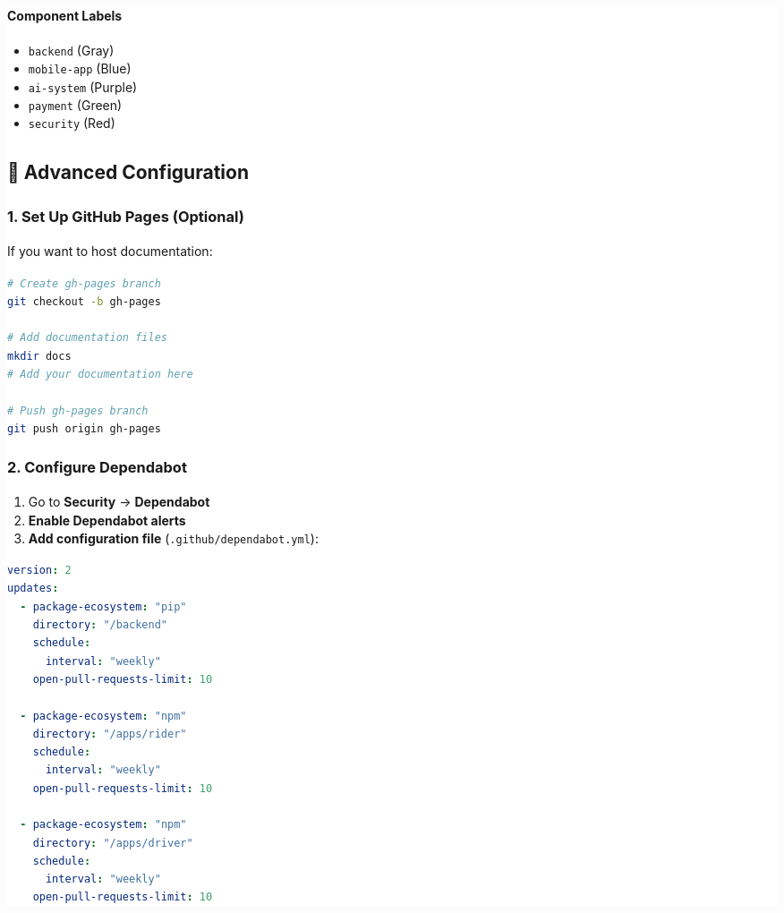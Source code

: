 #### Component Labels
- `backend` (Gray)
- `mobile-app` (Blue)
- `ai-system` (Purple)
- `payment` (Green)
- `security` (Red)

## 🔧 Advanced Configuration

### 1. Set Up GitHub Pages (Optional)

If you want to host documentation:

```bash
# Create gh-pages branch
git checkout -b gh-pages

# Add documentation files
mkdir docs
# Add your documentation here

# Push gh-pages branch
git push origin gh-pages
```

### 2. Configure Dependabot

1. Go to **Security** → **Dependabot**
2. **Enable Dependabot alerts**
3. **Add configuration file** (`.github/dependabot.yml`):

```yaml
version: 2
updates:
  - package-ecosystem: "pip"
    directory: "/backend"
    schedule:
      interval: "weekly"
    open-pull-requests-limit: 10

  - package-ecosystem: "npm"
    directory: "/apps/rider"
    schedule:
      interval: "weekly"
    open-pull-requests-limit: 10

  - package-ecosystem: "npm"
    directory: "/apps/driver"
    schedule:
      interval: "weekly"
    open-pull-requests-limit: 10
```
